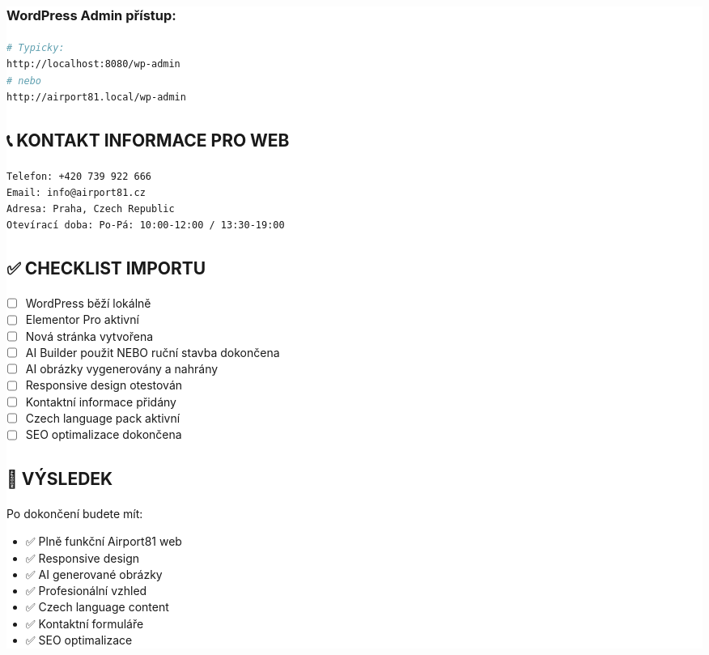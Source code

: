 ### WordPress Admin přístup:
```bash
# Typicky:
http://localhost:8080/wp-admin
# nebo
http://airport81.local/wp-admin
```

## 📞 KONTAKT INFORMACE PRO WEB

```
Telefon: +420 739 922 666
Email: info@airport81.cz
Adresa: Praha, Czech Republic
Otevírací doba: Po-Pá: 10:00-12:00 / 13:30-19:00
```

## ✅ CHECKLIST IMPORTU

- [ ] WordPress běží lokálně
- [ ] Elementor Pro aktivní  
- [ ] Nová stránka vytvořena
- [ ] AI Builder použit NEBO ruční stavba dokončena
- [ ] AI obrázky vygenerovány a nahrány
- [ ] Responsive design otestován
- [ ] Kontaktní informace přidány
- [ ] Czech language pack aktivní
- [ ] SEO optimalizace dokončena

## 🎯 VÝSLEDEK

Po dokončení budete mít:
- ✅ Plně funkční Airport81 web
- ✅ Responsive design
- ✅ AI generované obrázky
- ✅ Profesionální vzhled
- ✅ Czech language content
- ✅ Kontaktní formuláře
- ✅ SEO optimalizace